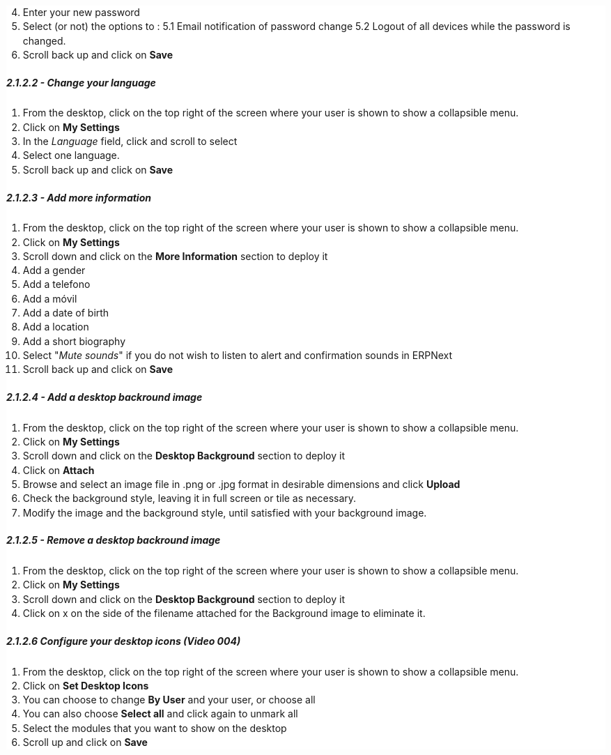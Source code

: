 4. Enter your new password
5. Select (or not) the options to :
	5.1 Email notification of password change
	5.2 Logout of all devices while the password is changed.
6. Scroll back up and click on **Save**

##### 2.1.2.2 - Change your language
1. From the desktop, click on the top right of the screen where your user is shown
	to show a collapsible menu.
2. Click on **My Settings**
3. In the *Language* field, click and scroll to select
4. Select one language.
5. Scroll back up and click on **Save**

##### 2.1.2.3 - Add more information
1. From the desktop, click on the top right of the screen where your user is shown
	to show a collapsible menu.
2. Click on **My Settings**
3. Scroll down and click on the  **More Information** section to deploy it
4. Add a gender
5. Add a telefono
6. Add a móvil
7. Add a date of birth
8. Add a location
9. Add a short biography
10. Select "*Mute sounds*" if you do not wish to listen to alert and confirmation sounds in ERPNext
11. Scroll back up and click on **Save**

##### 2.1.2.4 - Add a desktop backround image
1. From the desktop, click on the top right of the screen where your user is shown
	to show a collapsible menu.
2. Click on **My Settings**
3. Scroll down and click on the  **Desktop Background** section to deploy it
4. Click on **Attach**
5. Browse and select an image file in .png or .jpg format in desirable dimensions and click **Upload**
6. Check the background style, leaving it in full screen or tile as necessary.
7. Modify the image and the background style, until satisfied with your background image.

##### 2.1.2.5 - Remove a desktop backround image
1. From the desktop, click on the top right of the screen where your user is shown
	to show a collapsible menu.
2. Click on **My Settings**
3. Scroll down and click on the  **Desktop Background** section to deploy it
4. Click on x on the side of the filename attached for the Background image to eliminate it.

##### 2.1.2.6 Configure your desktop icons (Video 004)
1. From the desktop, click on the top right of the screen where your user is shown
	to show a collapsible menu.
2. Click on **Set Desktop Icons**
3. You can choose to change **By User** and your user, or choose all
4. You can also choose **Select all** and click again to unmark all
5. Select the modules that you want to show on the desktop
6. Scroll up and click on **Save**

